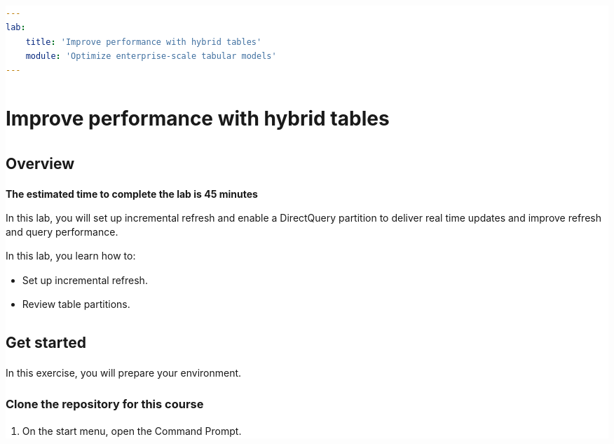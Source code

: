 ```yaml
---
lab:
    title: 'Improve performance with hybrid tables'
    module: 'Optimize enterprise-scale tabular models'
---
```


# Improve performance with hybrid tables

## Overview

**The estimated time to complete the lab is 45 minutes**

In this lab, you will set up incremental refresh and enable a DirectQuery partition to deliver real time updates and improve refresh and query performance.

In this lab, you learn how to:

- Set up incremental refresh.

- Review table partitions.

## Get started

In this exercise, you will prepare your environment.

### Clone the repository for this course

1. On the start menu, open the Command Prompt.

